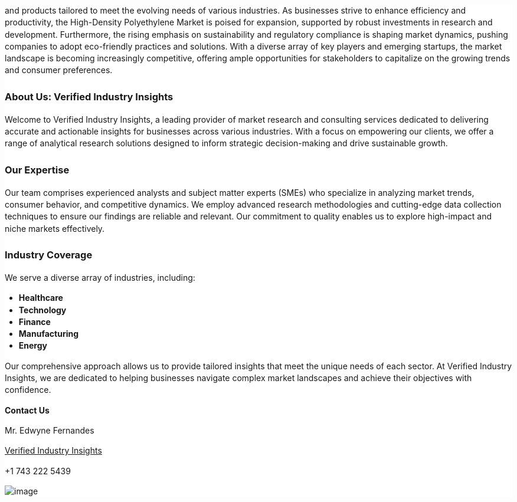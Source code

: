and products tailored to meet the evolving needs of various industries. As businesses strive to enhance efficiency and productivity, the High-Density Polyethylene Market is poised for expansion, supported by robust investments in research and development. Furthermore, the rising emphasis on sustainability and regulatory compliance is shaping market dynamics, pushing companies to adopt eco-friendly practices and solutions. With a diverse array of key players and emerging startups, the market landscape is becoming increasingly competitive, offering ample opportunities for stakeholders to capitalize on the growing trends and consumer preferences.</p><h3>About Us: Verified Industry Insights</h3><p>Welcome to Verified Industry Insights, a leading provider of market research and consulting services dedicated to delivering accurate and actionable insights for businesses across various industries. With a focus on empowering our clients, we offer a range of analytical research solutions designed to inform strategic decision-making and drive sustainable growth.</p><h3>Our Expertise</h3><p>Our team comprises experienced analysts and subject matter experts (SMEs) who specialize in analyzing market trends, consumer behavior, and competitive dynamics. We employ advanced research methodologies and cutting-edge data collection techniques to ensure our findings are reliable and relevant. Our commitment to quality enables us to explore high-impact and niche markets effectively.</p><h3>Industry Coverage</h3><p>We serve a diverse array of industries, including:</p><ul><li><strong>Healthcare</strong></li><li><strong>Technology</strong></li><li><strong>Finance</strong></li><li><strong>Manufacturing</strong></li><li><strong>Energy</strong></li></ul><p>Our comprehensive approach allows us to provide tailored insights that meet the unique needs of each sector. At Verified Industry Insights, we are dedicated to helping businesses navigate complex market landscapes and achieve their objectives with confidence.</p><p><strong>Contact Us</strong></p><p>Mr. Edwyne Fernandes</p><p><a href="https://www.verifiedindustryinsights.com/">Verified Industry Insights</a></p><p>+1 743 222 5439</p>
![image](https://github.com/user-attachments/assets/7ea8ef65-cba7-44db-ae11-f321b4c96bf0)
